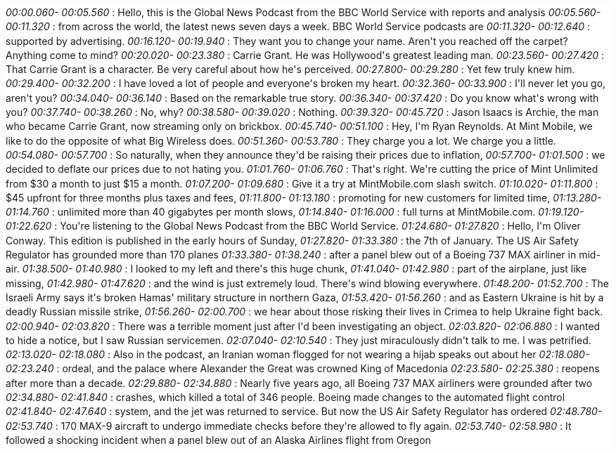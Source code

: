 *00:00.060- 00:05.560* :  Hello, this is the Global News Podcast from the BBC World Service with reports and analysis
*00:05.560- 00:11.320* :  from across the world, the latest news seven days a week. BBC World Service podcasts are
*00:11.320- 00:12.640* :  supported by advertising.
*00:16.120- 00:19.940* :  They want you to change your name. Aren't you reached off the carpet? Anything come to mind?
*00:20.020- 00:23.380* :  Carrie Grant. He was Hollywood's greatest leading man.
*00:23.560- 00:27.420* :  That Carrie Grant is a character. Be very careful about how he's perceived.
*00:27.800- 00:29.280* :  Yet few truly knew him.
*00:29.400- 00:32.200* :  I have loved a lot of people and everyone's broken my heart.
*00:32.360- 00:33.900* :  I'll never let you go, aren't you?
*00:34.040- 00:36.140* :  Based on the remarkable true story.
*00:36.340- 00:37.420* :  Do you know what's wrong with you?
*00:37.740- 00:38.260* :  No, why?
*00:38.580- 00:39.020* :  Nothing.
*00:39.320- 00:45.720* :  Jason Isaacs is Archie, the man who became Carrie Grant, now streaming only on brickbox.
*00:45.740- 00:51.100* :  Hey, I'm Ryan Reynolds. At Mint Mobile, we like to do the opposite of what Big Wireless does.
*00:51.360- 00:53.780* :  They charge you a lot. We charge you a little.
*00:54.080- 00:57.700* :  So naturally, when they announce they'd be raising their prices due to inflation,
*00:57.700- 01:01.500* :  we decided to deflate our prices due to not hating you.
*01:01.760- 01:06.760* :  That's right. We're cutting the price of Mint Unlimited from $30 a month to just $15 a month.
*01:07.200- 01:09.680* :  Give it a try at MintMobile.com slash switch.
*01:10.020- 01:11.800* :  $45 upfront for three months plus taxes and fees,
*01:11.800- 01:13.180* :  promoting for new customers for limited time,
*01:13.280- 01:14.760* :  unlimited more than 40 gigabytes per month slows,
*01:14.840- 01:16.000* :  full turns at MintMobile.com.
*01:19.120- 01:22.620* :  You're listening to the Global News Podcast from the BBC World Service.
*01:24.680- 01:27.820* :  Hello, I'm Oliver Conway. This edition is published in the early hours of Sunday,
*01:27.820- 01:33.380* :  the 7th of January. The US Air Safety Regulator has grounded more than 170 planes
*01:33.380- 01:38.240* :  after a panel blew out of a Boeing 737 MAX airliner in mid-air.
*01:38.500- 01:40.980* :  I looked to my left and there's this huge chunk,
*01:41.040- 01:42.980* :  part of the airplane, just like missing,
*01:42.980- 01:47.620* :  and the wind is just extremely loud. There's wind blowing everywhere.
*01:48.200- 01:52.700* :  The Israeli Army says it's broken Hamas' military structure in northern Gaza,
*01:53.420- 01:56.260* :  and as Eastern Ukraine is hit by a deadly Russian missile strike,
*01:56.260- 02:00.700* :  we hear about those risking their lives in Crimea to help Ukraine fight back.
*02:00.940- 02:03.820* :  There was a terrible moment just after I'd been investigating an object.
*02:03.820- 02:06.880* :  I wanted to hide a notice, but I saw Russian servicemen.
*02:07.040- 02:10.540* :  They just miraculously didn't talk to me. I was petrified.
*02:13.020- 02:18.080* :  Also in the podcast, an Iranian woman flogged for not wearing a hijab speaks out about her
*02:18.080- 02:23.240* :  ordeal, and the palace where Alexander the Great was crowned King of Macedonia
*02:23.580- 02:25.380* :  reopens after more than a decade.
*02:29.880- 02:34.880* :  Nearly five years ago, all Boeing 737 MAX airliners were grounded after two
*02:34.880- 02:41.840* :  crashes, which killed a total of 346 people. Boeing made changes to the automated flight control
*02:41.840- 02:47.640* :  system, and the jet was returned to service. But now the US Air Safety Regulator has ordered
*02:48.780- 02:53.740* :  170 MAX-9 aircraft to undergo immediate checks before they're allowed to fly again.
*02:53.740- 02:58.980* :  It followed a shocking incident when a panel blew out of an Alaska Airlines flight from Oregon